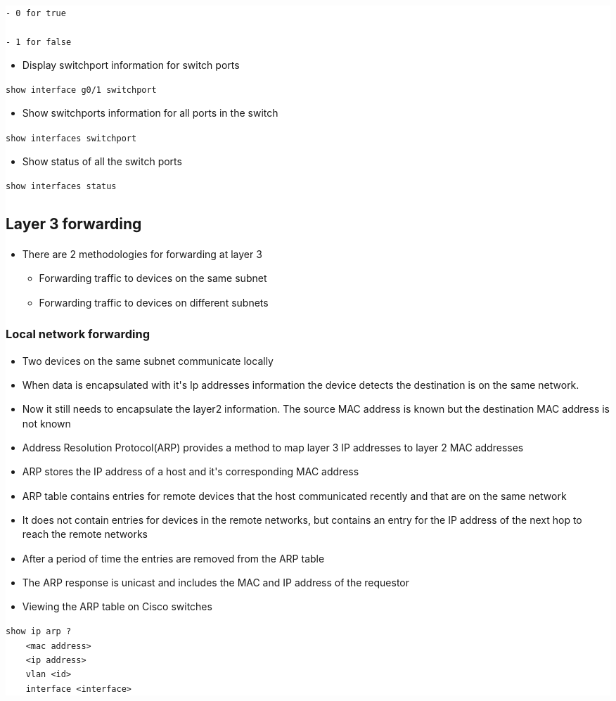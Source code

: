     - 0 for true
    
    - 1 for false

- Display switchport information for switch ports

```
show interface g0/1 switchport
```

- Show switchports information for all ports in the switch

```
show interfaces switchport
```

- Show status of all the switch ports

```
show interfaces status
```

## Layer 3 forwarding

- There are 2 methodologies for forwarding at layer 3

    - Forwarding traffic to devices on the same subnet
    
    - Forwarding traffic to devices on different subnets
    
### Local network forwarding

- Two devices on the same subnet communicate locally

- When data is encapsulated with it's Ip addresses information the device detects the destination is on the same network.

- Now it still needs to encapsulate the layer2 information. The source MAC address is known but the destination MAC address is not known

- Address Resolution Protocol(ARP) provides a method to map layer 3 IP addresses to layer 2 MAC addresses

- ARP stores the IP address of a host and it's corresponding MAC address

- ARP table contains entries for remote devices that the host communicated recently and that are on the same network

- It does not contain entries for devices in the remote networks, but contains an entry for the IP address of the next hop to reach the remote networks

- After a period of time the entries are removed from the ARP table

- The ARP response is unicast and includes the MAC and IP address of the requestor

- Viewing the ARP table on Cisco switches

```
show ip arp ?
    <mac address>
    <ip address>
    vlan <id>
    interface <interface>
```
